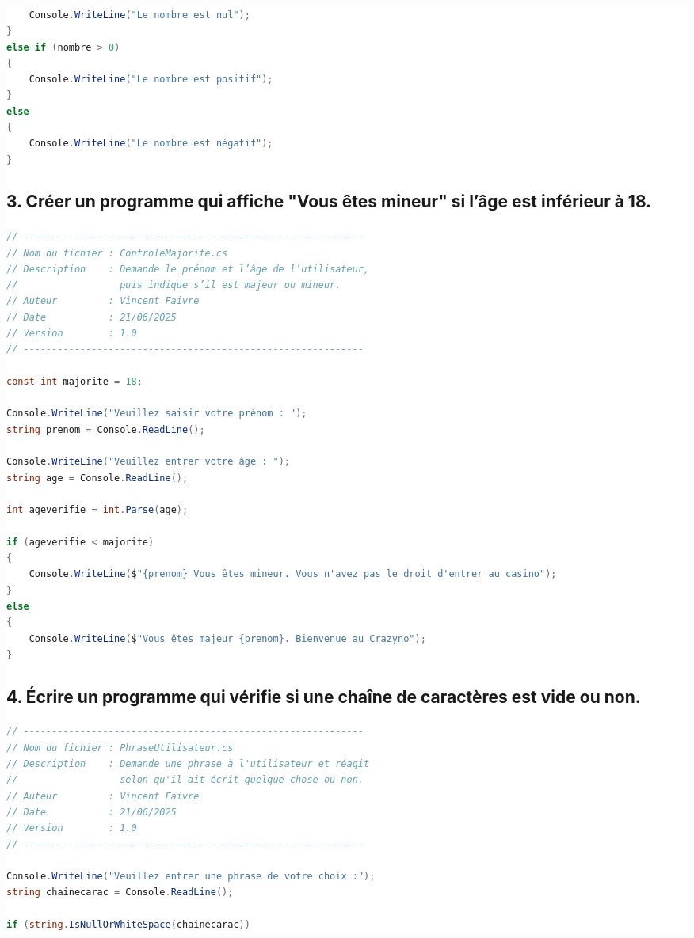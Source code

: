 ```C#
    Console.WriteLine("Le nombre est nul");
}
else if (nombre > 0)
{
    Console.WriteLine("Le nombre est positif");
}
else
{
    Console.WriteLine("Le nombre est négatif");
}

```

## 3. Créer un programme qui affiche "Vous êtes mineur" si l’âge est inférieur à 18.
```C#
// ------------------------------------------------------------
// Nom du fichier : ControleMajorite.cs
// Description    : Demande le prénom et l’âge de l’utilisateur,
//                  puis indique s’il est majeur ou mineur.
// Auteur         : Vincent Faivre
// Date           : 21/06/2025
// Version        : 1.0
// ------------------------------------------------------------

const int majorite = 18;

Console.WriteLine("Veuillez saisir votre prénom : ");
string prenom = Console.ReadLine();

Console.WriteLine("Veuillez entrer votre âge : ");
string age = Console.ReadLine();

int ageverifie = int.Parse(age);

if (ageverifie < majorite)
{
    Console.WriteLine($"{prenom} Vous êtes mineur. Vous n'avez pas le droit d'entrer au casino");
}
else
{
    Console.WriteLine($"Vous êtes majeur {prenom}. Bienvenue au Crazyno");
}

```

## 4. Écrire un programme qui vérifie si une chaîne de caractères est vide ou non.
```C#
// ------------------------------------------------------------
// Nom du fichier : PhraseUtilisateur.cs
// Description    : Demande une phrase à l'utilisateur et réagit
//                  selon qu'il ait écrit quelque chose ou non.
// Auteur         : Vincent Faivre
// Date           : 21/06/2025
// Version        : 1.0
// ------------------------------------------------------------

Console.WriteLine("Veuillez entrer une phrase de votre choix :");
string chainecarac = Console.ReadLine();

if (string.IsNullOrWhiteSpace(chainecarac))
```